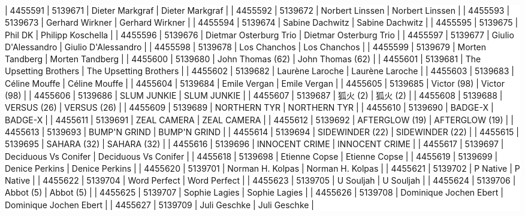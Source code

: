 | 4455591 | 5139671 | Dieter Markgraf | Dieter Markgraf |
| 4455592 | 5139672 | Norbert Linssen | Norbert Linssen |
| 4455593 | 5139673 | Gerhard Wirkner | Gerhard Wirkner |
| 4455594 | 5139674 | Sabine Dachwitz | Sabine Dachwitz |
| 4455595 | 5139675 | Phil DK | Philipp Koschella |
| 4455596 | 5139676 | Dietmar Osterburg Trio | Dietmar Osterburg Trio |
| 4455597 | 5139677 | Giulio D'Alessandro | Giulio D'Alessandro |
| 4455598 | 5139678 | Los Chanchos | Los Chanchos |
| 4455599 | 5139679 | Morten Tandberg | Morten Tandberg |
| 4455600 | 5139680 | John Thomas (62) | John Thomas (62) |
| 4455601 | 5139681 | The Upsetting Brothers | The Upsetting Brothers |
| 4455602 | 5139682 | Laurène Laroche | Laurène Laroche |
| 4455603 | 5139683 | Céline Mouffe | Céline Mouffe |
| 4455604 | 5139684 | Emile Vergan | Emile Vergan |
| 4455605 | 5139685 | Victor (98) | Victor (98) |
| 4455606 | 5139686 | SLUM JUNKIE | SLUM JUNKIE |
| 4455607 | 5139687 | 狐火 (2) | 狐火 (2) |
| 4455608 | 5139688 | VERSUS (26) | VERSUS (26) |
| 4455609 | 5139689 | NORTHERN TYR | NORTHERN TYR |
| 4455610 | 5139690 | BADGE-X | BADGE-X |
| 4455611 | 5139691 | ZEAL CAMERA | ZEAL CAMERA |
| 4455612 | 5139692 | AFTERGLOW (19) | AFTERGLOW (19) |
| 4455613 | 5139693 | BUMP'N GRIND | BUMP'N GRIND |
| 4455614 | 5139694 | SIDEWINDER (22) | SIDEWINDER (22) |
| 4455615 | 5139695 | SAHARA (32) | SAHARA (32) |
| 4455616 | 5139696 | INNOCENT CRIME | INNOCENT CRIME |
| 4455617 | 5139697 | Deciduous Vs Conifer | Deciduous Vs Conifer |
| 4455618 | 5139698 | Etienne Copse | Etienne Copse |
| 4455619 | 5139699 | Denice Perkins | Denice Perkins |
| 4455620 | 5139701 | Norman H. Kolpas | Norman H. Kolpas |
| 4455621 | 5139702 | P Native | P Native |
| 4455622 | 5139704 | Word Perfect | Word Perfect |
| 4455623 | 5139705 | U Souljah | U Souljah |
| 4455624 | 5139706 | Abbot (5) | Abbot (5) |
| 4455625 | 5139707 | Sophie Lagies | Sophie Lagies |
| 4455626 | 5139708 | Dominique Jochen Ebert | Dominique Jochen Ebert |
| 4455627 | 5139709 | Juli Geschke | Juli Geschke |